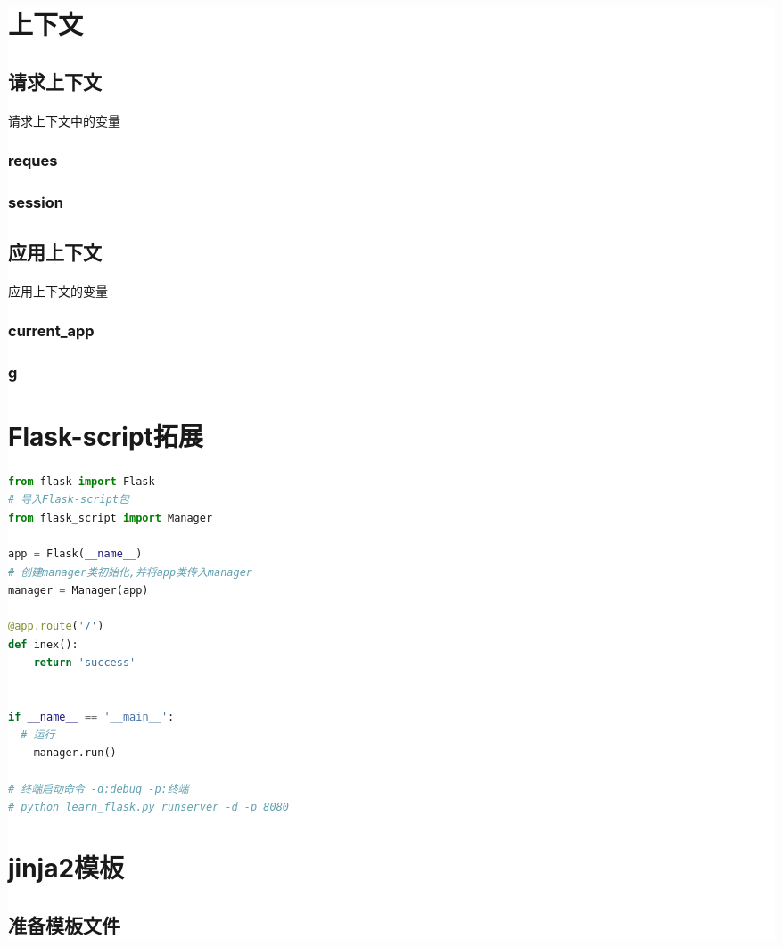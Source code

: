 上下文
====

请求上下文
------

请求上下文中的变量

### reques

### session

应用上下文
-----

应用上下文的变量

### current\_app

### g

Flask-script拓展
==============

```python
from flask import Flask
# 导入Flask-script包
from flask_script import Manager

app = Flask(__name__)
# 创建manager类初始化,并将app类传入manager
manager = Manager(app)

@app.route('/')
def inex():
    return 'success'


if __name__ == '__main__':
  # 运行
    manager.run()

# 终端启动命令 -d:debug -p:终端
# python learn_flask.py runserver -d -p 8080
```

jinja2模板
========

准备模板文件
------

### 
